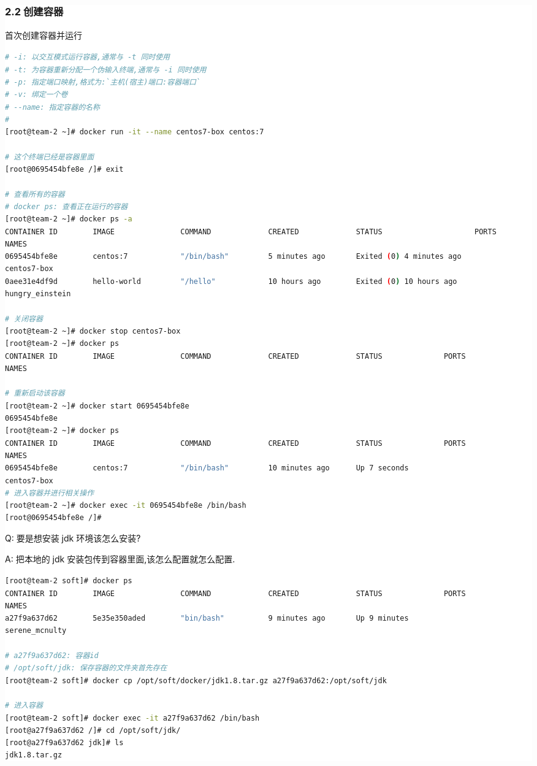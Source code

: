 ### 2.2 创建容器

首次创建容器并运行

```sh
# -i: 以交互模式运行容器,通常与 -t 同时使用
# -t: 为容器重新分配一个伪输入终端,通常与 -i 同时使用
# -p: 指定端口映射,格式为:`主机(宿主)端口:容器端口`
# -v: 绑定一个卷
# --name: 指定容器的名称
#
[root@team-2 ~]# docker run -it --name centos7-box centos:7

# 这个终端已经是容器里面
[root@0695454bfe8e /]# exit

# 查看所有的容器
# docker ps: 查看正在运行的容器
[root@team-2 ~]# docker ps -a
CONTAINER ID        IMAGE               COMMAND             CREATED             STATUS                     PORTS               NAMES
0695454bfe8e        centos:7            "/bin/bash"         5 minutes ago       Exited (0) 4 minutes ago                       centos7-box
0aee31e4df9d        hello-world         "/hello"            10 hours ago        Exited (0) 10 hours ago                        hungry_einstein

# 关闭容器
[root@team-2 ~]# docker stop centos7-box
[root@team-2 ~]# docker ps
CONTAINER ID        IMAGE               COMMAND             CREATED             STATUS              PORTS               NAMES

# 重新启动该容器
[root@team-2 ~]# docker start 0695454bfe8e
0695454bfe8e
[root@team-2 ~]# docker ps
CONTAINER ID        IMAGE               COMMAND             CREATED             STATUS              PORTS               NAMES
0695454bfe8e        centos:7            "/bin/bash"         10 minutes ago      Up 7 seconds                            centos7-box
# 进入容器并进行相关操作
[root@team-2 ~]# docker exec -it 0695454bfe8e /bin/bash
[root@0695454bfe8e /]#
```

Q: 要是想安装 jdk 环境该怎么安装?

A: 把本地的 jdk 安装包传到容器里面,该怎么配置就怎么配置.

```sh
[root@team-2 soft]# docker ps
CONTAINER ID        IMAGE               COMMAND             CREATED             STATUS              PORTS               NAMES
a27f9a637d62        5e35e350aded        "bin/bash"          9 minutes ago       Up 9 minutes                            serene_mcnulty

# a27f9a637d62: 容器id
# /opt/soft/jdk: 保存容器的文件夹首先存在
[root@team-2 soft]# docker cp /opt/soft/docker/jdk1.8.tar.gz a27f9a637d62:/opt/soft/jdk

# 进入容器
[root@team-2 soft]# docker exec -it a27f9a637d62 /bin/bash
[root@a27f9a637d62 /]# cd /opt/soft/jdk/
[root@a27f9a637d62 jdk]# ls
jdk1.8.tar.gz
```